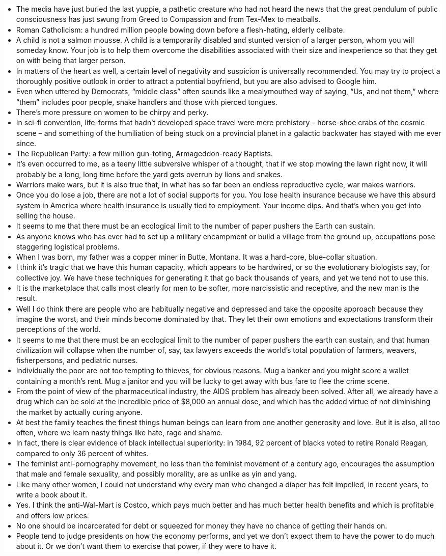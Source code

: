  - The media have just buried the last yuppie, a pathetic creature who had not heard the news that the great pendulum of public consciousness has just swung from Greed to Compassion and from Tex-Mex to meatballs.
 - Roman Catholicism: a hundred million people bowing down before a flesh-hating, elderly celibate.
 - A child is not a salmon mousse. A child is a temporarily disabled and stunted version of a larger person, whom you will someday know. Your job is to help them overcome the disabilities associated with their size and inexperience so that they get on with being that larger person.
 - In matters of the heart as well, a certain level of negativity and suspicion is universally recommended. You may try to project a thoroughly positive outlook in order to attract a potential boyfriend, but you are also advised to Google him.
 - Even when uttered by Democrats, “middle class” often sounds like a mealymouthed way of saying, “Us, and not them,” where “them” includes poor people, snake handlers and those with pierced tongues.
 - There’s more pressure on women to be chirpy and perky.
 - In sci-fi convention, life-forms that hadn’t developed space travel were mere prehistory – horse-shoe crabs of the cosmic scene – and something of the humiliation of being stuck on a provincial planet in a galactic backwater has stayed with me ever since.
 - The Republican Party: a few million gun-toting, Armageddon-ready Baptists.
 - It’s even occurred to me, as a teeny little subversive whisper of a thought, that if we stop mowing the lawn right now, it will probably be a long, long time before the yard gets overrun by lions and snakes.
 - Warriors make wars, but it is also true that, in what has so far been an endless reproductive cycle, war makes warriors.
 - Once you do lose a job, there are not a lot of social supports for you. You lose health insurance because we have this absurd system in America where health insurance is usually tied to employment. Your income dips. And that’s when you get into selling the house.
 - It seems to me that there must be an ecological limit to the number of paper pushers the Earth can sustain.
 - As anyone knows who has ever had to set up a military encampment or build a village from the ground up, occupations pose staggering logistical problems.
 - When I was born, my father was a copper miner in Butte, Montana. It was a hard-core, blue-collar situation.
 - I think it’s tragic that we have this human capacity, which appears to be hardwired, or so the evolutionary biologists say, for collective joy. We have these techniques for generating it that go back thousands of years, and yet we tend not to use this.
 - It is the marketplace that calls most clearly for men to be softer, more narcissistic and receptive, and the new man is the result.
 - Well I do think there are people who are habitually negative and depressed and take the opposite approach because they imagine the worst, and their minds become dominated by that. They let their own emotions and expectations transform their perceptions of the world.
 - It seems to me that there must be an ecological limit to the number of paper pushers the earth can sustain, and that human civilization will collapse when the number of, say, tax lawyers exceeds the world’s total population of farmers, weavers, fisherpersons, and pediatric nurses.
 - Individually the poor are not too tempting to thieves, for obvious reasons. Mug a banker and you might score a wallet containing a month’s rent. Mug a janitor and you will be lucky to get away with bus fare to flee the crime scene.
 - From the point of view of the pharmaceutical industry, the AIDS problem has already been solved. After all, we already have a drug which can be sold at the incredible price of $8,000 an annual dose, and which has the added virtue of not diminishing the market by actually curing anyone.
 - At best the family teaches the finest things human beings can learn from one another generosity and love. But it is also, all too often, where we learn nasty things like hate, rage and shame.
 - In fact, there is clear evidence of black intellectual superiority: in 1984, 92 percent of blacks voted to retire Ronald Reagan, compared to only 36 percent of whites.
 - The feminist anti-pornography movement, no less than the feminist movement of a century ago, encourages the assumption that male and female sexuality, and possibly morality, are as unlike as yin and yang.
 - Like many other women, I could not understand why every man who changed a diaper has felt impelled, in recent years, to write a book about it.
 - Yes. I think the anti-Wal-Mart is Costco, which pays much better and has much better health benefits and which is profitable and offers low prices.
 - No one should be incarcerated for debt or squeezed for money they have no chance of getting their hands on.
 - People tend to judge presidents on how the economy performs, and yet we don’t expect them to have the power to do much about it. Or we don’t want them to exercise that power, if they were to have it.
